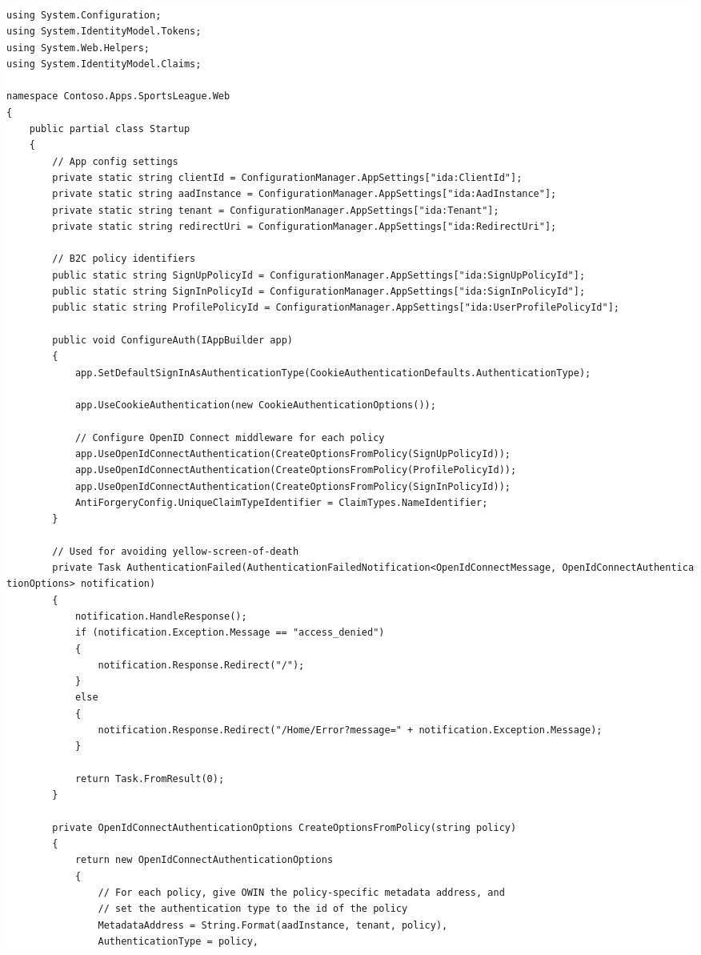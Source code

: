     using System.Configuration;
    using System.IdentityModel.Tokens;
    using System.Web.Helpers;
    using System.IdentityModel.Claims;

    namespace Contoso.Apps.SportsLeague.Web
    {
        public partial class Startup
        {
            // App config settings
            private static string clientId = ConfigurationManager.AppSettings["ida:ClientId"];
            private static string aadInstance = ConfigurationManager.AppSettings["ida:AadInstance"];
            private static string tenant = ConfigurationManager.AppSettings["ida:Tenant"];
            private static string redirectUri = ConfigurationManager.AppSettings["ida:RedirectUri"];

            // B2C policy identifiers
            public static string SignUpPolicyId = ConfigurationManager.AppSettings["ida:SignUpPolicyId"];
            public static string SignInPolicyId = ConfigurationManager.AppSettings["ida:SignInPolicyId"];
            public static string ProfilePolicyId = ConfigurationManager.AppSettings["ida:UserProfilePolicyId"];

            public void ConfigureAuth(IAppBuilder app)
            {
                app.SetDefaultSignInAsAuthenticationType(CookieAuthenticationDefaults.AuthenticationType);

                app.UseCookieAuthentication(new CookieAuthenticationOptions());

                // Configure OpenID Connect middleware for each policy
                app.UseOpenIdConnectAuthentication(CreateOptionsFromPolicy(SignUpPolicyId));
                app.UseOpenIdConnectAuthentication(CreateOptionsFromPolicy(ProfilePolicyId));
                app.UseOpenIdConnectAuthentication(CreateOptionsFromPolicy(SignInPolicyId));
                AntiForgeryConfig.UniqueClaimTypeIdentifier = ClaimTypes.NameIdentifier;
            }

            // Used for avoiding yellow-screen-of-death
            private Task AuthenticationFailed(AuthenticationFailedNotification<OpenIdConnectMessage, OpenIdConnectAuthenticationOptions> notification)
            {
                notification.HandleResponse();
                if (notification.Exception.Message == "access_denied")
                {
                    notification.Response.Redirect("/");
                }
                else
                {
                    notification.Response.Redirect("/Home/Error?message=" + notification.Exception.Message);
                }

                return Task.FromResult(0);
            }

            private OpenIdConnectAuthenticationOptions CreateOptionsFromPolicy(string policy)
            {
                return new OpenIdConnectAuthenticationOptions
                {
                    // For each policy, give OWIN the policy-specific metadata address, and
                    // set the authentication type to the id of the policy
                    MetadataAddress = String.Format(aadInstance, tenant, policy),
                    AuthenticationType = policy,
